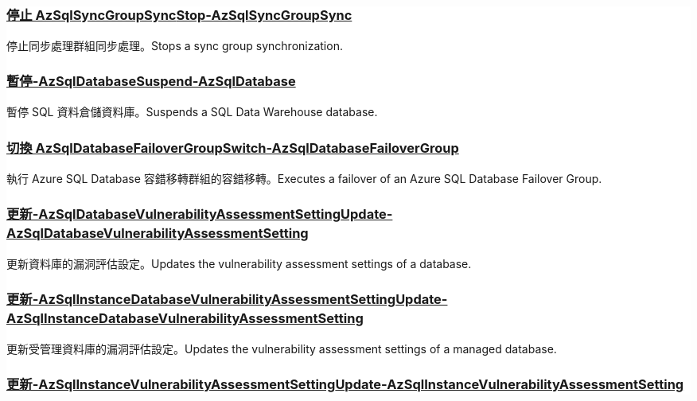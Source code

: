 ### [<span data-ttu-id="c7b8b-463">停止 AzSqlSyncGroupSync</span><span class="sxs-lookup"><span data-stu-id="c7b8b-463">Stop-AzSqlSyncGroupSync</span></span>](Stop-AzSqlSyncGroupSync.md)
<span data-ttu-id="c7b8b-464">停止同步處理群組同步處理。</span><span class="sxs-lookup"><span data-stu-id="c7b8b-464">Stops a sync group synchronization.</span></span>

### [<span data-ttu-id="c7b8b-465">暫停-AzSqlDatabase</span><span class="sxs-lookup"><span data-stu-id="c7b8b-465">Suspend-AzSqlDatabase</span></span>](Suspend-AzSqlDatabase.md)
<span data-ttu-id="c7b8b-466">暫停 SQL 資料倉儲資料庫。</span><span class="sxs-lookup"><span data-stu-id="c7b8b-466">Suspends a SQL Data Warehouse database.</span></span>

### [<span data-ttu-id="c7b8b-467">切換 AzSqlDatabaseFailoverGroup</span><span class="sxs-lookup"><span data-stu-id="c7b8b-467">Switch-AzSqlDatabaseFailoverGroup</span></span>](Switch-AzSqlDatabaseFailoverGroup.md)
<span data-ttu-id="c7b8b-468">執行 Azure SQL Database 容錯移轉群組的容錯移轉。</span><span class="sxs-lookup"><span data-stu-id="c7b8b-468">Executes a failover of an Azure SQL Database Failover Group.</span></span>

### [<span data-ttu-id="c7b8b-469">更新-AzSqlDatabaseVulnerabilityAssessmentSetting</span><span class="sxs-lookup"><span data-stu-id="c7b8b-469">Update-AzSqlDatabaseVulnerabilityAssessmentSetting</span></span>](Update-AzSqlDatabaseVulnerabilityAssessmentSetting.md)
<span data-ttu-id="c7b8b-470">更新資料庫的漏洞評估設定。</span><span class="sxs-lookup"><span data-stu-id="c7b8b-470">Updates the vulnerability assessment settings of a database.</span></span>

### [<span data-ttu-id="c7b8b-471">更新-AzSqlInstanceDatabaseVulnerabilityAssessmentSetting</span><span class="sxs-lookup"><span data-stu-id="c7b8b-471">Update-AzSqlInstanceDatabaseVulnerabilityAssessmentSetting</span></span>](Update-AzSqlInstanceDatabaseVulnerabilityAssessmentSetting.md)
<span data-ttu-id="c7b8b-472">更新受管理資料庫的漏洞評估設定。</span><span class="sxs-lookup"><span data-stu-id="c7b8b-472">Updates the vulnerability assessment settings of a managed database.</span></span>

### [<span data-ttu-id="c7b8b-473">更新-AzSqlInstanceVulnerabilityAssessmentSetting</span><span class="sxs-lookup"><span data-stu-id="c7b8b-473">Update-AzSqlInstanceVulnerabilityAssessmentSetting</span></span>](Update-AzSqlInstanceVulnerabilityAssessmentSetting.md)
